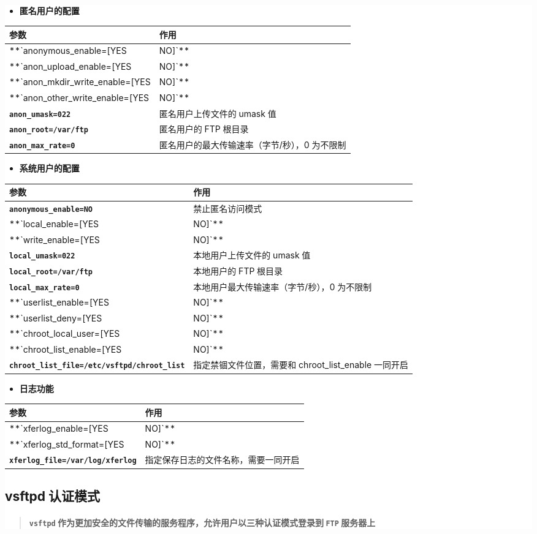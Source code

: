- **匿名用户的配置**

| 参数                                   | 作用                                                         |
| :------------------------------------- | :----------------------------------------------------------- |
| **`anonymous_enable=[YES|NO]`**        | 是否允许匿名用户访问                                         |
| **`anon_upload_enable=[YES|NO]`**      | 是否允许匿名用户上传文件                                     |
| **`anon_mkdir_write_enable=[YES|NO]`** | 是否允许匿名用户创建目录                                     |
| **`anon_other_write_enable=[YES|NO]`** | 是否开放匿名用户的其他写入权限（包括重命名、删除等操作权限） |
| **`anon_umask=022`**                   | 匿名用户上传文件的 umask 值                                  |
| **`anon_root=/var/ftp`**               | 匿名用户的 FTP 根目录                                        |
| **`anon_max_rate=0`**                  | 匿名用户的最大传输速率（字节/秒），0 为不限制                |

- **系统用户的配置**

| 参数                                           | 作用                                                         |
| :--------------------------------------------- | :----------------------------------------------------------- |
| **`anonymous_enable=NO`**                      | 禁止匿名访问模式                                             |
| **`local_enable=[YES|NO]`**                    | 是否允许本地用户登录 FTP                                     |
| **`write_enable=[YES|NO]`**                    | 是否开放本地用户的其他写入权限                               |
| **`local_umask=022`**                          | 本地用户上传文件的 umask 值                                  |
| **`local_root=/var/ftp`**                      | 本地用户的 FTP 根目录                                        |
| **`local_max_rate=0`**                         | 本地用户最大传输速率（字节/秒），0 为不限制                  |
| **`userlist_enable=[YES|NO]`**                 | 开启用户作用名单文件功能                                     |
| **`userlist_deny=[YES|NO]`**                   | 启用禁止用户名单，名单文件为 ftpusers 和/etc/vsftpd/user_list |
| **`chroot_local_user=[YES|NO]`**               | 是否将用户权限禁锢在 FTP 家目录中，以确保安全                |
| **`chroot_list_enable=[YES|NO]`**              | 禁锢文件中指定的 FTP 本地用户于其家目录中                    |
| **`chroot_list_file=/etc/vsftpd/chroot_list`** | 指定禁锢文件位置，需要和 chroot_list_enable 一同开启         |

- **日志功能**

| 参数                                | 作用                                 |
| :---------------------------------- | :----------------------------------- |
| **`xferlog_enable=[YES|NO]`**       | 是否开启 FTP 日志功能                |
| **`xferlog_std_format=[YES|NO]`**   | 是否以标准格式保持日志               |
| **`xferlog_file=/var/log/xferlog`** | 指定保存日志的文件名称，需要一同开启 |

## vsftpd 认证模式

>  **`vsftpd` 作为更加安全的文件传输的服务程序，允许用户以三种认证模式登录到 `FTP` 服务器上**
